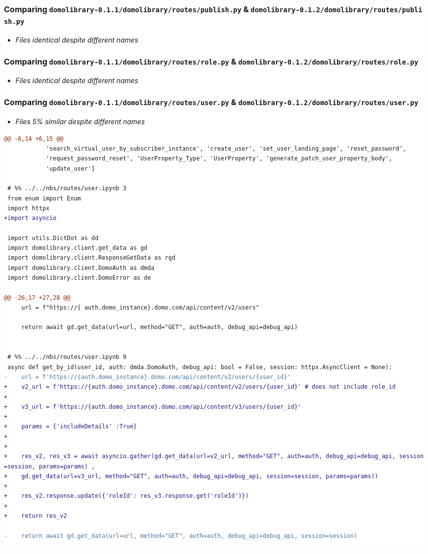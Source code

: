 ### Comparing `domolibrary-0.1.1/domolibrary/routes/publish.py` & `domolibrary-0.1.2/domolibrary/routes/publish.py`

 * *Files identical despite different names*

### Comparing `domolibrary-0.1.1/domolibrary/routes/role.py` & `domolibrary-0.1.2/domolibrary/routes/role.py`

 * *Files identical despite different names*

### Comparing `domolibrary-0.1.1/domolibrary/routes/user.py` & `domolibrary-0.1.2/domolibrary/routes/user.py`

 * *Files 5% similar despite different names*

```diff
@@ -6,14 +6,15 @@
            'search_virtual_user_by_subscriber_instance', 'create_user', 'set_user_landing_page', 'reset_password',
            'request_password_reset', 'UserProperty_Type', 'UserProperty', 'generate_patch_user_property_body',
            'update_user']
 
 # %% ../../nbs/routes/user.ipynb 3
 from enum import Enum
 import httpx
+import asyncio
 
 import utils.DictDot as dd
 import domolibrary.client.get_data as gd
 import domolibrary.client.ResponseGetData as rgd
 import domolibrary.client.DomoAuth as dmda
 import domolibrary.client.DomoError as de
 
@@ -26,17 +27,28 @@
     url = f"https://{ auth.domo_instance}.domo.com/api/content/v2/users"
 
     return await gd.get_data(url=url, method="GET", auth=auth, debug_api=debug_api)
 
 
 # %% ../../nbs/routes/user.ipynb 9
 async def get_by_id(user_id, auth: dmda.DomoAuth, debug_api: bool = False, session: httpx.AsyncClient = None):
-    url = f'https://{auth.domo_instance}.domo.com/api/content/v2/users/{user_id}'
+    v2_url = f'https://{auth.domo_instance}.domo.com/api/content/v2/users/{user_id}' # does not include role_id
+
+    v3_url = f'https://{auth.domo_instance}.domo.com/api/content/v3/users/{user_id}'
+    
+    params = {'includeDetails' :True}
+
+    
+    res_v2, res_v3 = await asyncio.gather(gd.get_data(url=v2_url, method="GET", auth=auth, debug_api=debug_api, session=session, params=params) , 
+    gd.get_data(url=v3_url, method="GET", auth=auth, debug_api=debug_api, session=session, params=params))
+
+    res_v2.response.update({'roleId': res_v3.response.get('roleId')})
+
+    return res_v2
 
-    return await gd.get_data(url=url, method="GET", auth=auth, debug_api=debug_api, session=session)
 
```